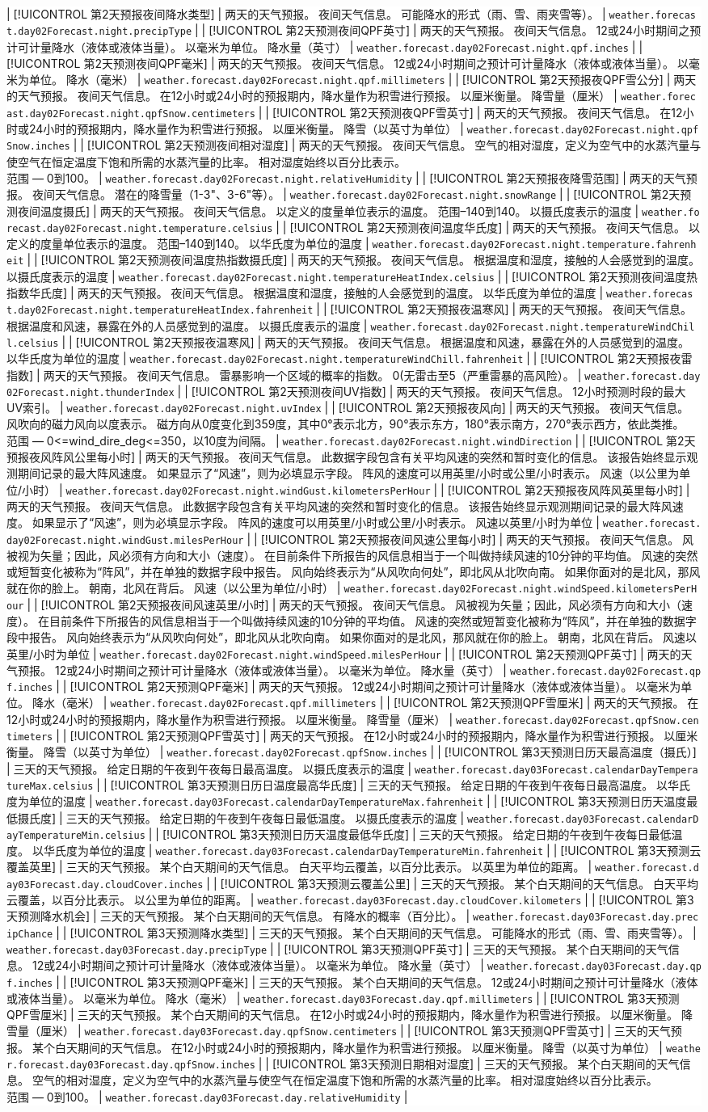 | [!UICONTROL 第2天预报夜间降水类型] | 两天的天气预报。 夜间天气信息。 可能降水的形式（雨、雪、雨夹雪等）。 | `weather.forecast.day02Forecast.night.precipType` |
| [!UICONTROL 第2天预测夜间QPF英寸] | 两天的天气预报。 夜间天气信息。 12或24小时期间之预计可计量降水（液体或液体当量）。 以毫米为单位。 降水量（英寸） | `weather.forecast.day02Forecast.night.qpf.inches` |
| [!UICONTROL 第2天预测夜间QPF毫米] | 两天的天气预报。 夜间天气信息。 12或24小时期间之预计可计量降水（液体或液体当量）。 以毫米为单位。 降水（毫米） | `weather.forecast.day02Forecast.night.qpf.millimeters` |
| [!UICONTROL 第2天预报夜QPF雪公分] | 两天的天气预报。 夜间天气信息。 在12小时或24小时的预报期内，降水量作为积雪进行预报。 以厘米衡量。 降雪量（厘米） | `weather.forecast.day02Forecast.night.qpfSnow.centimeters` |
| [!UICONTROL 第2天预测夜QPF雪英寸] | 两天的天气预报。 夜间天气信息。 在12小时或24小时的预报期内，降水量作为积雪进行预报。 以厘米衡量。 降雪（以英寸为单位） | `weather.forecast.day02Forecast.night.qpfSnow.inches` |
| [!UICONTROL 第2天预测夜间相对湿度] | 两天的天气预报。 夜间天气信息。 空气的相对湿度，定义为空气中的水蒸汽量与使空气在恒定温度下饱和所需的水蒸汽量的比率。 相对湿度始终以百分比表示。<br>范围 — 0到100。 | `weather.forecast.day02Forecast.night.relativeHumidity` |
| [!UICONTROL 第2天预报夜降雪范围] | 两天的天气预报。 夜间天气信息。 潜在的降雪量（1-3&quot;、3-6&quot;等）。 | `weather.forecast.day02Forecast.night.snowRange` |
| [!UICONTROL 第2天预测夜间温度摄氏] | 两天的天气预报。 夜间天气信息。 以定义的度量单位表示的温度。 范围–140到140。 以摄氏度表示的温度 | `weather.forecast.day02Forecast.night.temperature.celsius` |
| [!UICONTROL 第2天预测夜间温度华氏度] | 两天的天气预报。 夜间天气信息。 以定义的度量单位表示的温度。 范围–140到140。 以华氏度为单位的温度 | `weather.forecast.day02Forecast.night.temperature.fahrenheit` |
| [!UICONTROL 第2天预测夜间温度热指数摄氏度] | 两天的天气预报。 夜间天气信息。 根据温度和湿度，接触的人会感觉到的温度。 以摄氏度表示的温度 | `weather.forecast.day02Forecast.night.temperatureHeatIndex.celsius` |
| [!UICONTROL 第2天预测夜间温度热指数华氏度] | 两天的天气预报。 夜间天气信息。 根据温度和湿度，接触的人会感觉到的温度。 以华氏度为单位的温度 | `weather.forecast.day02Forecast.night.temperatureHeatIndex.fahrenheit` |
| [!UICONTROL 第2天预报夜温寒风] | 两天的天气预报。 夜间天气信息。 根据温度和风速，暴露在外的人员感觉到的温度。 以摄氏度表示的温度 | `weather.forecast.day02Forecast.night.temperatureWindChill.celsius` |
| [!UICONTROL 第2天预报夜温寒风] | 两天的天气预报。 夜间天气信息。 根据温度和风速，暴露在外的人员感觉到的温度。 以华氏度为单位的温度 | `weather.forecast.day02Forecast.night.temperatureWindChill.fahrenheit` |
| [!UICONTROL 第2天预报夜雷指数] | 两天的天气预报。 夜间天气信息。 雷暴影响一个区域的概率的指数。 0(无雷击至5（严重雷暴的高风险）。 | `weather.forecast.day02Forecast.night.thunderIndex` |
| [!UICONTROL 第2天预测夜间UV指数] | 两天的天气预报。 夜间天气信息。 12小时预测时段的最大UV索引。 | `weather.forecast.day02Forecast.night.uvIndex` |
| [!UICONTROL 第2天预报夜风向] | 两天的天气预报。 夜间天气信息。 风吹向的磁力风向以度表示。 磁方向从0度变化到359度，其中0°表示北方，90°表示东方，180°表示南方，270°表示西方，依此类推。<br>范围 — 0&lt;=wind_dire_deg&lt;=350，以10度为间隔。 | `weather.forecast.day02Forecast.night.windDirection` |
| [!UICONTROL 第2天预报夜风阵风公里每小时] | 两天的天气预报。 夜间天气信息。 此数据字段包含有关平均风速的突然和暂时变化的信息。 该报告始终显示观测期间记录的最大阵风速度。 如果显示了“风速”，则为必填显示字段。 阵风的速度可以用英里/小时或公里/小时表示。 风速（以公里为单位/小时） | `weather.forecast.day02Forecast.night.windGust.kilometersPerHour` |
| [!UICONTROL 第2天预报夜风阵风英里每小时] | 两天的天气预报。 夜间天气信息。 此数据字段包含有关平均风速的突然和暂时变化的信息。 该报告始终显示观测期间记录的最大阵风速度。 如果显示了“风速”，则为必填显示字段。 阵风的速度可以用英里/小时或公里/小时表示。 风速以英里/小时为单位 | `weather.forecast.day02Forecast.night.windGust.milesPerHour` |
| [!UICONTROL 第2天预报夜间风速公里每小时] | 两天的天气预报。 夜间天气信息。 风被视为矢量；因此，风必须有方向和大小（速度）。 在目前条件下所报告的风信息相当于一个叫做持续风速的10分钟的平均值。 风速的突然或短暂变化被称为“阵风”，并在单独的数据字段中报告。 风向始终表示为“从风吹向何处”，即北风从北吹向南。 如果你面对的是北风，那风就在你的脸上。 朝南，北风在背后。 风速（以公里为单位/小时） | `weather.forecast.day02Forecast.night.windSpeed.kilometersPerHour` |
| [!UICONTROL 第2天预报夜间风速英里/小时] | 两天的天气预报。 夜间天气信息。 风被视为矢量；因此，风必须有方向和大小（速度）。 在目前条件下所报告的风信息相当于一个叫做持续风速的10分钟的平均值。 风速的突然或短暂变化被称为“阵风”，并在单独的数据字段中报告。 风向始终表示为“从风吹向何处”，即北风从北吹向南。 如果你面对的是北风，那风就在你的脸上。 朝南，北风在背后。 风速以英里/小时为单位 | `weather.forecast.day02Forecast.night.windSpeed.milesPerHour` |
| [!UICONTROL 第2天预测QPF英寸] | 两天的天气预报。 12或24小时期间之预计可计量降水（液体或液体当量）。 以毫米为单位。 降水量（英寸） | `weather.forecast.day02Forecast.qpf.inches` |
| [!UICONTROL 第2天预测QPF毫米] | 两天的天气预报。 12或24小时期间之预计可计量降水（液体或液体当量）。 以毫米为单位。 降水（毫米） | `weather.forecast.day02Forecast.qpf.millimeters` |
| [!UICONTROL 第2天预测QPF雪厘米] | 两天的天气预报。 在12小时或24小时的预报期内，降水量作为积雪进行预报。 以厘米衡量。 降雪量（厘米） | `weather.forecast.day02Forecast.qpfSnow.centimeters` |
| [!UICONTROL 第2天预测QPF雪英寸] | 两天的天气预报。 在12小时或24小时的预报期内，降水量作为积雪进行预报。 以厘米衡量。 降雪（以英寸为单位） | `weather.forecast.day02Forecast.qpfSnow.inches` |
| [!UICONTROL 第3天预测日历天最高温度（摄氏）] | 三天的天气预报。 给定日期的午夜到午夜每日最高温度。 以摄氏度表示的温度 | `weather.forecast.day03Forecast.calendarDayTemperatureMax.celsius` |
| [!UICONTROL 第3天预测日历日温度最高华氏度] | 三天的天气预报。 给定日期的午夜到午夜每日最高温度。 以华氏度为单位的温度 | `weather.forecast.day03Forecast.calendarDayTemperatureMax.fahrenheit` |
| [!UICONTROL 第3天预测日历天温度最低摄氏度] | 三天的天气预报。 给定日期的午夜到午夜每日最低温度。 以摄氏度表示的温度 | `weather.forecast.day03Forecast.calendarDayTemperatureMin.celsius` |
| [!UICONTROL 第3天预测日历天温度最低华氏度] | 三天的天气预报。 给定日期的午夜到午夜每日最低温度。 以华氏度为单位的温度 | `weather.forecast.day03Forecast.calendarDayTemperatureMin.fahrenheit` |
| [!UICONTROL 第3天预测云覆盖英里] | 三天的天气预报。 某个白天期间的天气信息。 白天平均云覆盖，以百分比表示。 以英里为单位的距离。 | `weather.forecast.day03Forecast.day.cloudCover.inches` |
| [!UICONTROL 第3天预测云覆盖公里] | 三天的天气预报。 某个白天期间的天气信息。 白天平均云覆盖，以百分比表示。 以公里为单位的距离。 | `weather.forecast.day03Forecast.day.cloudCover.kilometers` |
| [!UICONTROL 第3天预测降水机会] | 三天的天气预报。 某个白天期间的天气信息。 有降水的概率（百分比）。 | `weather.forecast.day03Forecast.day.precipChance` |
| [!UICONTROL 第3天预测降水类型] | 三天的天气预报。 某个白天期间的天气信息。 可能降水的形式（雨、雪、雨夹雪等）。 | `weather.forecast.day03Forecast.day.precipType` |
| [!UICONTROL 第3天预测QPF英寸] | 三天的天气预报。 某个白天期间的天气信息。 12或24小时期间之预计可计量降水（液体或液体当量）。 以毫米为单位。 降水量（英寸） | `weather.forecast.day03Forecast.day.qpf.inches` |
| [!UICONTROL 第3天预测QPF毫米] | 三天的天气预报。 某个白天期间的天气信息。 12或24小时期间之预计可计量降水（液体或液体当量）。 以毫米为单位。 降水（毫米） | `weather.forecast.day03Forecast.day.qpf.millimeters` |
| [!UICONTROL 第3天预测QPF雪厘米] | 三天的天气预报。 某个白天期间的天气信息。 在12小时或24小时的预报期内，降水量作为积雪进行预报。 以厘米衡量。 降雪量（厘米） | `weather.forecast.day03Forecast.day.qpfSnow.centimeters` |
| [!UICONTROL 第3天预测QPF雪英寸] | 三天的天气预报。 某个白天期间的天气信息。 在12小时或24小时的预报期内，降水量作为积雪进行预报。 以厘米衡量。 降雪（以英寸为单位） | `weather.forecast.day03Forecast.day.qpfSnow.inches` |
| [!UICONTROL 第3天预测日期相对湿度] | 三天的天气预报。 某个白天期间的天气信息。 空气的相对湿度，定义为空气中的水蒸汽量与使空气在恒定温度下饱和所需的水蒸汽量的比率。 相对湿度始终以百分比表示。<br>范围 — 0到100。 | `weather.forecast.day03Forecast.day.relativeHumidity` |